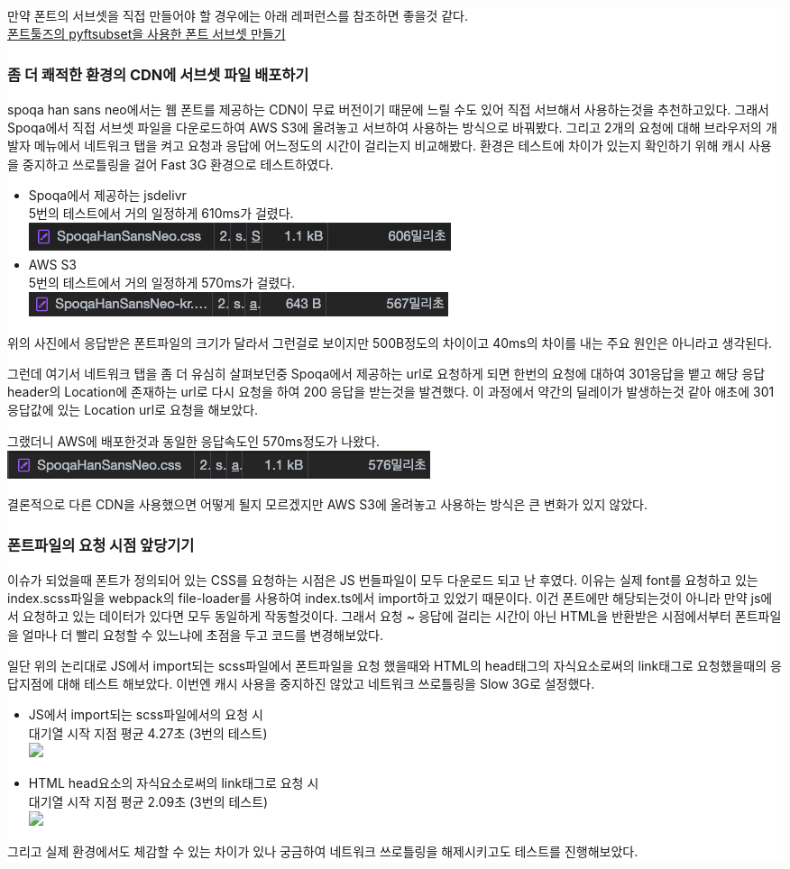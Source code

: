 만약 폰트의 서브셋을 직접 만들어야 할 경우에는 아래 레퍼런스를 참조하면 좋을것 같다.  
[폰트툴즈의 pyftsubset을 사용한 폰트 서브셋 만들기](https://www.44bits.io/ko/post/optimization_webfont_with_pyftsubnet)

### 좀 더 쾌적한 환경의 CDN에 서브셋 파일 배포하기

spoqa han sans neo에서는 웹 폰트를 제공하는 CDN이 무료 버전이기 때문에 느릴 수도 있어 직접 서브해서 사용하는것을 추천하고있다. 그래서 Spoqa에서 직접 서브셋 파일을 다운로드하여 AWS S3에 올려놓고 서브하여 사용하는 방식으로 바꿔봤다. 그리고 2개의 요청에 대해 브라우저의 개발자 메뉴에서 네트워크 탭을 켜고 요청과 응답에 어느정도의 시간이 걸리는지 비교해봤다. 환경은 테스트에 차이가 있는지 확인하기 위해 캐시 사용을 중지하고 쓰로틀링을 걸어 Fast 3G 환경으로 테스트하였다.

- Spoqa에서 제공하는 jsdelivr  
  5번의 테스트에서 거의 일정하게 610ms가 걸렸다.  
  ![](./images/spoqa-han-sans-neo-jsdelivr.png)
- AWS S3  
  5번의 테스트에서 거의 일정하게 570ms가 걸렸다.  
  ![](./images/spoqa-han-sans-neo-s3.png)

위의 사진에서 응답받은 폰트파일의 크기가 달라서 그런걸로 보이지만 500B정도의 차이이고 40ms의 차이를 내는 주요 원인은 아니라고 생각된다.

그런데 여기서 네트워크 탭을 좀 더 유심히 살펴보던중 Spoqa에서 제공하는 url로 요청하게 되면 한번의 요청에 대하여 301응답을 뱉고 해당 응답 header의 Location에 존재하는 url로 다시 요청을 하여 200 응답을 받는것을 발견했다. 이 과정에서 약간의 딜레이가 발생하는것 같아 애초에 301 응답값에 있는 Location url로 요청을 해보았다.

그랬더니 AWS에 배포한것과 동일한 응답속도인 570ms정도가 나왔다.  
![](./images/spoqa-han-sans-neo-location.png)

결론적으로 다른 CDN을 사용했으면 어떻게 될지 모르겠지만 AWS S3에 올려놓고 사용하는 방식은 큰 변화가 있지 않았다.

### 폰트파일의 요청 시점 앞당기기

이슈가 되었을때 폰트가 정의되어 있는 CSS를 요청하는 시점은 JS 번들파일이 모두 다운로드 되고 난 후였다. 이유는 실제 font를 요청하고 있는 index.scss파일을 webpack의 file-loader를 사용하여 index.ts에서 import하고 있었기 때문이다. 이건 폰트에만 해당되는것이 아니라 만약 js에서 요청하고 있는 데이터가 있다면 모두 동일하게 작동할것이다. 그래서 요청 ~ 응답에 걸리는 시간이 아닌 HTML을 반환받은 시점에서부터 폰트파일을 얼마나 더 빨리 요청할 수 있느냐에 초점을 두고 코드를 변경해보았다.

일단 위의 논리대로 JS에서 import되는 scss파일에서 폰트파일을 요청 했을때와 HTML의 head태그의 자식요소로써의 link태그로 요청했을때의 응답지점에 대해 테스트 해보았다. 이번엔 캐시 사용을 중지하진 않았고 네트워크 쓰로틀링을 Slow 3G로 설정했다.

- JS에서 import되는 scss파일에서의 요청 시  
  대기열 시작 지점 평균 4.27초 (3번의 테스트)  
  ![](https://user-images.githubusercontent.com/71176945/145383954-112fe458-7274-4ac5-8c28-49def4ce9e5c.png)

- HTML head요소의 자식요소로써의 link태그로 요청 시  
  대기열 시작 지점 평균 2.09초 (3번의 테스트)  
  ![](https://user-images.githubusercontent.com/71176945/145384290-b8370a67-2755-4aa6-b665-9e84b7264759.png)

그리고 실제 환경에서도 체감할 수 있는 차이가 있나 궁금하여 네트워크 쓰로틀링을 해제시키고도 테스트를 진행해보았다.
